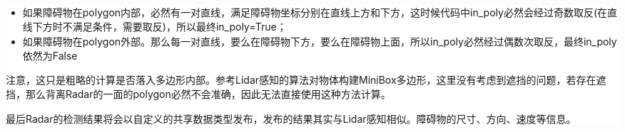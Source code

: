 - 如果障碍物在polygon内部，必然有一对直线，满足障碍物坐标分别在直线上方和下方，这时候代码中in_poly必然会经过奇数取反(在直线下方时不满足条件，需要取反)，所以最终in_poly=True；
- 如果障碍物在polygon外部。那么每一对直线，要么在障碍物下方，要么在障碍物上面，所以in_poly必然经过偶数次取反，最终in_poly依然为False

注意，这只是粗略的计算是否落入多边形内部。参考Lidar感知的算法对物体构建MiniBox多边形，这里没有考虑到遮挡的问题，若存在遮挡，那么背离Radar的一面的polygon必然不会准确，因此无法直接使用这种方法计算。


最后Radar的检测结果将会以自定义的共享数据类型发布，发布的结果其实与Lidar感知相似。障碍物的尺寸、方向、速度等信息。